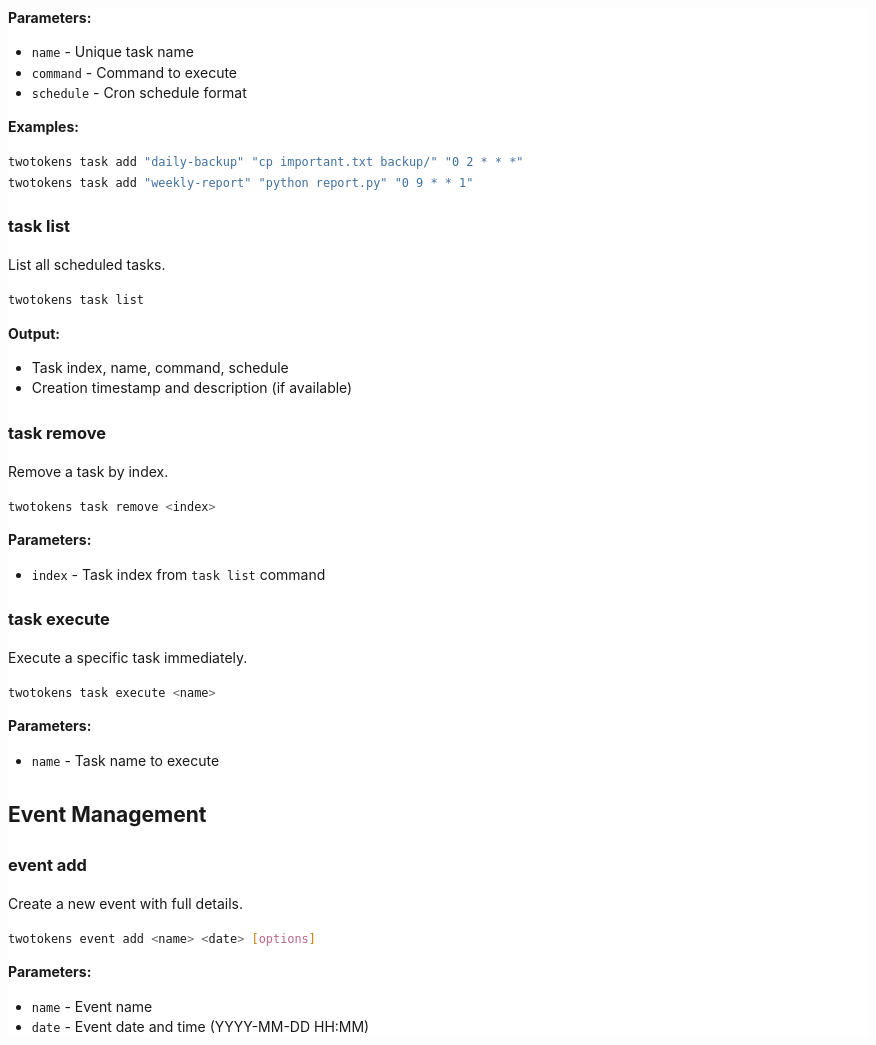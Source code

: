 **Parameters:**
- `name` - Unique task name
- `command` - Command to execute
- `schedule` - Cron schedule format

**Examples:**
```bash
twotokens task add "daily-backup" "cp important.txt backup/" "0 2 * * *"
twotokens task add "weekly-report" "python report.py" "0 9 * * 1"
```

### task list

List all scheduled tasks.

```bash
twotokens task list
```

**Output:**
- Task index, name, command, schedule
- Creation timestamp and description (if available)

### task remove

Remove a task by index.

```bash
twotokens task remove <index>
```

**Parameters:**
- `index` - Task index from `task list` command

### task execute

Execute a specific task immediately.

```bash
twotokens task execute <name>
```

**Parameters:**
- `name` - Task name to execute

## Event Management

### event add

Create a new event with full details.

```bash
twotokens event add <name> <date> [options]
```

**Parameters:**
- `name` - Event name
- `date` - Event date and time (YYYY-MM-DD HH:MM)
